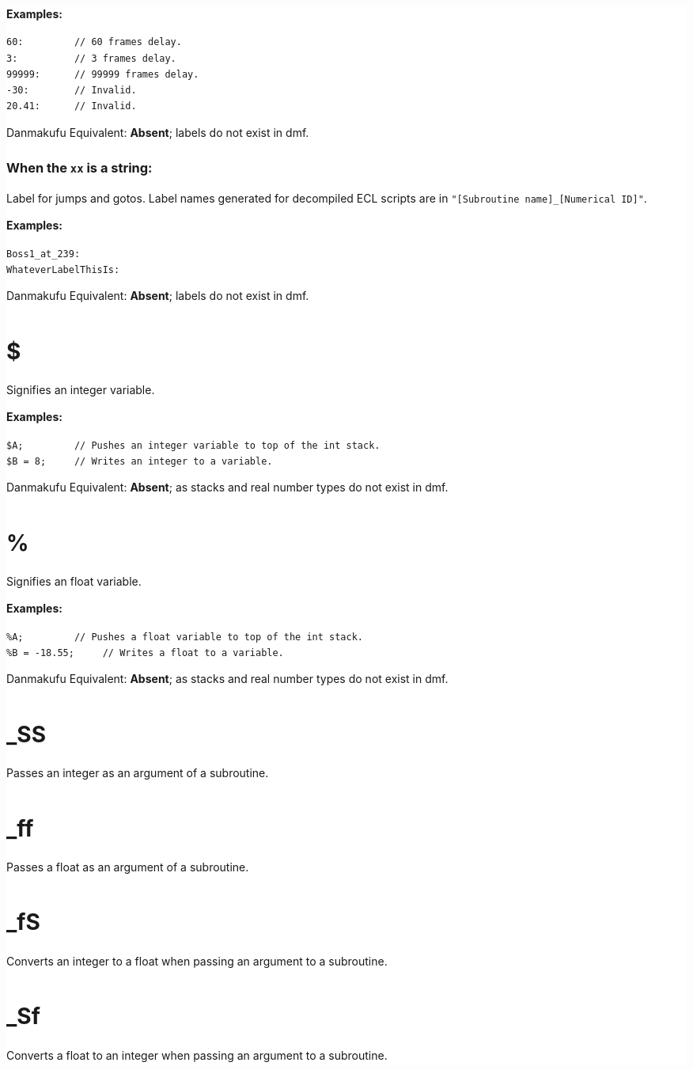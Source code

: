 **Examples:**
```ecl
60:		    // 60 frames delay.
3:		    // 3 frames delay.
99999:	    // 99999 frames delay.
-30:	    // Invalid.
20.41:	    // Invalid.
```
Danmakufu Equivalent: **Absent**; labels do not exist in dmf.

### When the `xx` is a string:
Label for jumps and gotos. Label names generated for decompiled ECL scripts are in ``"[Subroutine name]_[Numerical ID]"``.

**Examples:**
```ecl
Boss1_at_239:
WhateverLabelThisIs:
```
Danmakufu Equivalent: **Absent**; labels do not exist in dmf.

# $
Signifies an integer variable.

**Examples:**
```ecl
$A;			// Pushes an integer variable to top of the int stack.
$B = 8;     // Writes an integer to a variable.
```
Danmakufu Equivalent: **Absent**; as stacks and real number types do not exist in dmf.

# %
Signifies an float variable.

**Examples:**
```ecl
%A;			// Pushes a float variable to top of the int stack.
%B = -18.55;     // Writes a float to a variable.
```
Danmakufu Equivalent: **Absent**; as stacks and real number types do not exist in dmf.

# _SS
Passes an integer as an argument of a subroutine.
# _ff
Passes a float as an argument of a subroutine.
# _fS
Converts an integer to a float when passing an argument to a subroutine.
# _Sf
Converts a float to an integer when passing an argument to a subroutine.
